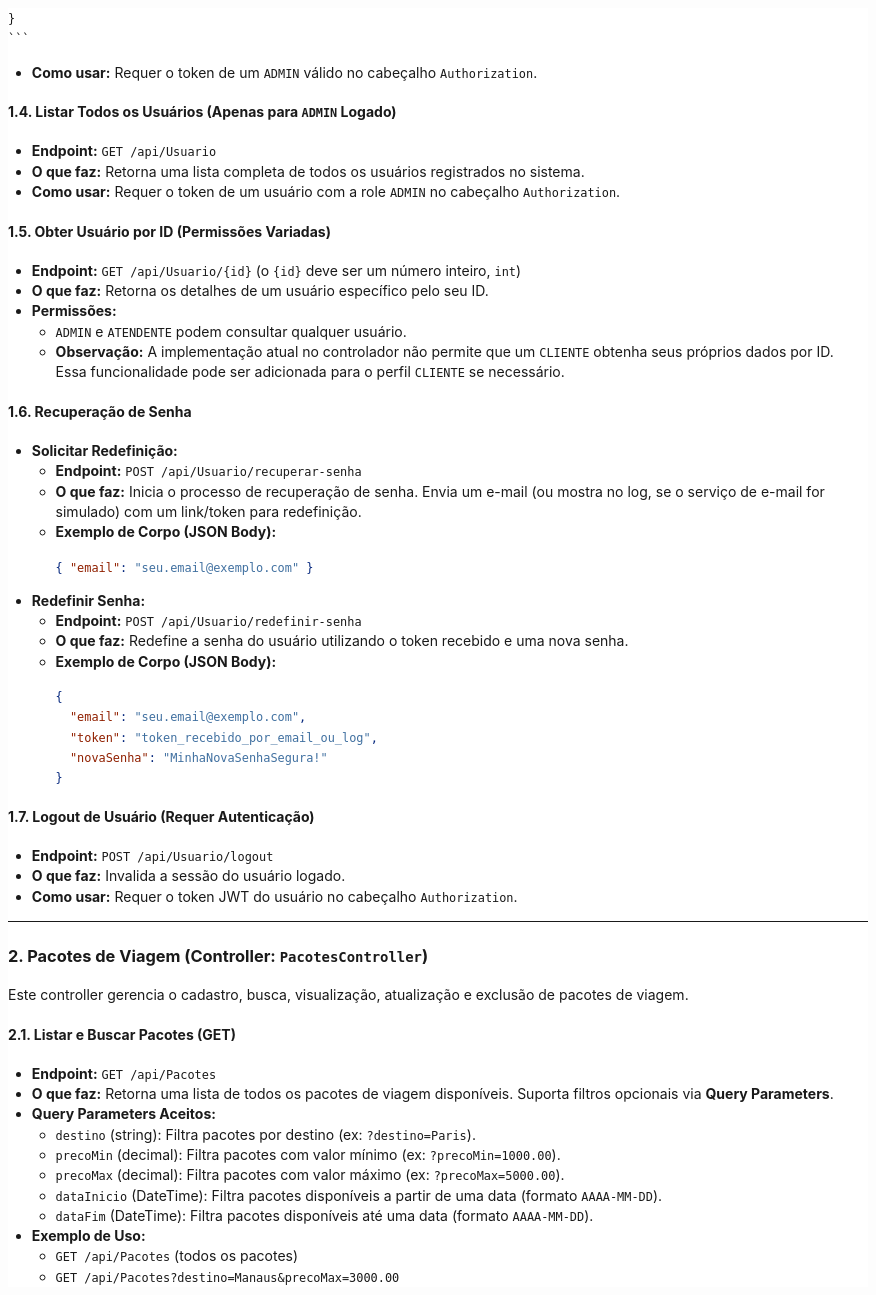     }
    ```
* **Como usar:** Requer o token de um `ADMIN` válido no cabeçalho `Authorization`.

#### 1.4. Listar Todos os Usuários (Apenas para `ADMIN` Logado)
* **Endpoint:** `GET /api/Usuario`
* **O que faz:** Retorna uma lista completa de todos os usuários registrados no sistema.
* **Como usar:** Requer o token de um usuário com a role `ADMIN` no cabeçalho `Authorization`.

#### 1.5. Obter Usuário por ID (Permissões Variadas)
* **Endpoint:** `GET /api/Usuario/{id}` (o `{id}` deve ser um número inteiro, `int`)
* **O que faz:** Retorna os detalhes de um usuário específico pelo seu ID.
* **Permissões:**
    * `ADMIN` e `ATENDENTE` podem consultar qualquer usuário.
    * **Observação:** A implementação atual no controlador não permite que um `CLIENTE` obtenha seus próprios dados por ID. Essa funcionalidade pode ser adicionada para o perfil `CLIENTE` se necessário.

#### 1.6. Recuperação de Senha
* **Solicitar Redefinição:**
    * **Endpoint:** `POST /api/Usuario/recuperar-senha`
    * **O que faz:** Inicia o processo de recuperação de senha. Envia um e-mail (ou mostra no log, se o serviço de e-mail for simulado) com um link/token para redefinição.
    * **Exemplo de Corpo (JSON Body):**
        ```json
        { "email": "seu.email@exemplo.com" }
        ```
* **Redefinir Senha:**
    * **Endpoint:** `POST /api/Usuario/redefinir-senha`
    * **O que faz:** Redefine a senha do usuário utilizando o token recebido e uma nova senha.
    * **Exemplo de Corpo (JSON Body):**
        ```json
        {
          "email": "seu.email@exemplo.com",
          "token": "token_recebido_por_email_ou_log",
          "novaSenha": "MinhaNovaSenhaSegura!"
        }
        ```

#### 1.7. Logout de Usuário (Requer Autenticação)
* **Endpoint:** `POST /api/Usuario/logout`
* **O que faz:** Invalida a sessão do usuário logado.
* **Como usar:** Requer o token JWT do usuário no cabeçalho `Authorization`.

---

### 2. Pacotes de Viagem (Controller: `PacotesController`)

Este controller gerencia o cadastro, busca, visualização, atualização e exclusão de pacotes de viagem.

#### 2.1. Listar e Buscar Pacotes (GET)
* **Endpoint:** `GET /api/Pacotes`
* **O que faz:** Retorna uma lista de todos os pacotes de viagem disponíveis. Suporta filtros opcionais via **Query Parameters**.
* **Query Parameters Aceitos:**
    * `destino` (string): Filtra pacotes por destino (ex: `?destino=Paris`).
    * `precoMin` (decimal): Filtra pacotes com valor mínimo (ex: `?precoMin=1000.00`).
    * `precoMax` (decimal): Filtra pacotes com valor máximo (ex: `?precoMax=5000.00`).
    * `dataInicio` (DateTime): Filtra pacotes disponíveis a partir de uma data (formato `AAAA-MM-DD`).
    * `dataFim` (DateTime): Filtra pacotes disponíveis até uma data (formato `AAAA-MM-DD`).
* **Exemplo de Uso:**
    * `GET /api/Pacotes` (todos os pacotes)
    * `GET /api/Pacotes?destino=Manaus&precoMax=3000.00`